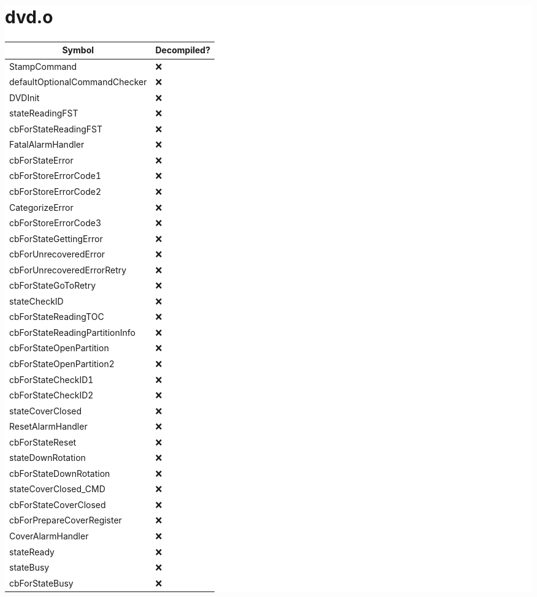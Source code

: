 
# dvd.o
| Symbol | Decompiled? |
| ------------- | ------------- |
| StampCommand | :x: |
| defaultOptionalCommandChecker | :x: |
| DVDInit | :x: |
| stateReadingFST | :x: |
| cbForStateReadingFST | :x: |
| FatalAlarmHandler | :x: |
| cbForStateError | :x: |
| cbForStoreErrorCode1 | :x: |
| cbForStoreErrorCode2 | :x: |
| CategorizeError | :x: |
| cbForStoreErrorCode3 | :x: |
| cbForStateGettingError | :x: |
| cbForUnrecoveredError | :x: |
| cbForUnrecoveredErrorRetry | :x: |
| cbForStateGoToRetry | :x: |
| stateCheckID | :x: |
| cbForStateReadingTOC | :x: |
| cbForStateReadingPartitionInfo | :x: |
| cbForStateOpenPartition | :x: |
| cbForStateOpenPartition2 | :x: |
| cbForStateCheckID1 | :x: |
| cbForStateCheckID2 | :x: |
| stateCoverClosed | :x: |
| ResetAlarmHandler | :x: |
| cbForStateReset | :x: |
| stateDownRotation | :x: |
| cbForStateDownRotation | :x: |
| stateCoverClosed_CMD | :x: |
| cbForStateCoverClosed | :x: |
| cbForPrepareCoverRegister | :x: |
| CoverAlarmHandler | :x: |
| stateReady | :x: |
| stateBusy | :x: |
| cbForStateBusy | :x: |